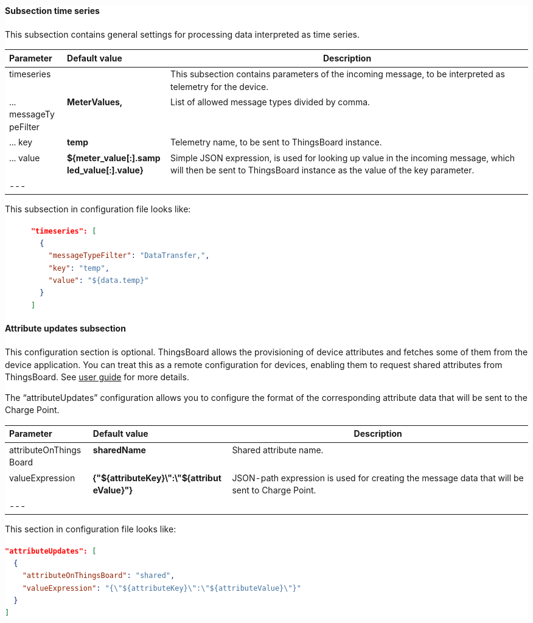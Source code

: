 #### Subsection time series

This subsection contains general settings for processing data interpreted as time series.

| **Parameter**         | **Default value**                            | **Description**                                                                                                                                                  |
|:----------------------|:---------------------------------------------|------------------------------------------------------------------------------------------------------------------------------------------------------------------|
| timeseries            |                                              | This subsection contains parameters of the incoming message, to be interpreted as telemetry for the device.                                                      |
| ... messageTypeFilter | **MeterValues,**                             | List of allowed message types divided by comma.                                                                                                                  |
| ... key               | **temp**                                     | Telemetry name, to be sent to ThingsBoard instance.                                                                                                              |
| ... value             | **${meter_value[:].sampled_value[:].value}** | Simple JSON expression, is used for looking up value in the incoming message, which will then be sent to ThingsBoard instance as the value of the key parameter. |
| ---                   |                                              |                                                                                                                                                                  |

This subsection in configuration file looks like:

```json
      "timeseries": [
        {
          "messageTypeFilter": "DataTransfer,",
          "key": "temp",
          "value": "${data.temp}"
        }
      ]
```

#### Attribute updates subsection

This configuration section is optional. ThingsBoard allows the provisioning of device attributes and fetches some of them from 
the device application. You can treat this as a remote configuration for devices, enabling them to request 
shared attributes from ThingsBoard. See [user guide](/docs/reference/mqtt-api/#attributes-api) for more details.

The “attributeUpdates” configuration allows you to configure the format of the corresponding attribute data that will be 
sent to the Charge Point.

| **Parameter**          | **Default value**                               | **Description**                                                                               |
|:-----------------------|:------------------------------------------------|-----------------------------------------------------------------------------------------------|
| attributeOnThingsBoard | **sharedName**                                  | Shared attribute name.                                                                        |
| valueExpression        | **{\"${attributeKey}\":\"${attributeValue}\"}** | JSON-path expression is used for creating the message data that will be sent to Charge Point. |
| ---                    |                                                 |                                                                                               |

This section in configuration file looks like: 
```json
"attributeUpdates": [
  {
    "attributeOnThingsBoard": "shared",
    "valueExpression": "{\"${attributeKey}\":\"${attributeValue}\"}"
  }
]
```
